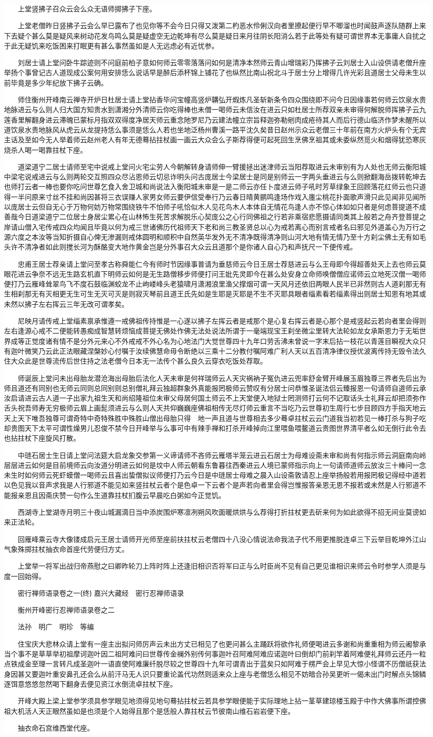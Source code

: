 　　上堂竖拂子召众云会么众无语师掷拂子下座。

　　上堂老僧昨日竖拂子云会么早已露布了也见你等不会今日只得又泼第二杓恶水伶俐汉向者里撩起便行早不唧溜也时闻鼓声逐队随群上来下去疑个甚么莫是疑风来树动花发鸟鸣么莫是疑虚空无边乾坤有尽么莫是疑日来月往阴长阳消么若于此等处有疑可谓世界本无事庸人自扰之于此无疑饥来吃饭困来打眠更有甚么事然虽如是人无远虑必有近忧参。

　　刘居士请上堂问卧牛踪迹则不问庭前柏子意如何师云零零落落问如何是清净本然师云青山增瑞彩乃挥拂子云刘居士入山设供请老僧升座举扬个事曾记古人道现成公案何用安排恁么说话早是醉后添杯锦上铺花了也纵然比南山祝北斗于居士分上增得几许光彩且道居士父母未生以前毕竟是多少年纪放下拂子云确。

　　师住衡州开峰南云禅寺开炉日杜居士请上堂拈香毕问宝幢高竖炉韝弘开煆炼凡圣斩新条令四众围绕即不问今日因缘事若何师云饮泉水贵地脉进云与么则人归大国方知贵水到潇湘分外清师云你吃得棒也未僧一喝师云未信汝在进云只如杜居士所荐双亲未审得何解脱师挥拂子云九莲香里解翻身进云滞魄已蒙标月指双双得度净居天师云重念阤罗尼乃云建法幢立宗旨释迦弥勒剜肉成疮待其人而后行德山临济作梦未醒所以道饮泉水贵地脉风从虎云从龙提持恁么事须是恁么人若也坐地泛杨州曹溪一路平沈久矣昔日赵州示众云老僧三十年前在南方火炉头有个无宾主话及至如今无人举着师云赵州老人有年无德蓦拈拄杖画一画云大众会么子斯荐得便可起死回生烹佛烹祖其或未委纵然觅火和烟得犹恐寒灰烧杀人喝一喝靠拄杖下座。

　　道梁道宁二居士请师至宅中说戒上堂问火宅尘劳人今朝解转身请师伸一臂援拯出迷津师云当阳荐取进云未审别有为人处也无师云衡阳城中梁宅说戒进云与么则两轮交互照四众尽沾恩师云切忌诈明头问古庞居士今梁居士是同是别师云一字两头垂进云与么则掀翻海岳拨转乾坤去也师打云者一棒也要你吃问世尊乞食入舍卫城和尚说法入衡阳城未审是一是二师云亦任卜度进云师子吼时芳草绿象王回顾落花红师云也只道得一半问原来寸丝不挂和尚因甚将三衣误赚人家男女师云要伊信受奉行乃云春日晴黄鹂鸣逢场作戏入廛尘桃花扑面歌声滑只此见闻非见闻所以庞居士云但自无心于万物何妨万物常围绕铁牛不怕师子吼恰似木人见花鸟木人本体自无情花鸟逢人亦不惊心体如如只者是何虑菩提道不成善哉今日道梁道宁二位居士身居尘累心在山林怖生死苦求解脱乐心契庞公之心行同佛祖之行若非乘宿悲愿摄请同类其上般若之舟齐登菩提之岸请山僧入宅传戒四众均闻且毕竟以何为戒三世诸佛历代祖师天下老和尚三教圣贤总以心为戒若离心而别言戒者名曰邪见外道盖心为万行之源六度之本汝等当知折摄自心俾无渗漏则戒体圆明和顺积中自然英华发外无不清净既得清净则山河大地有情无情乃至十方刹尘佛土无有如毛头许不清净者如此则搅长河为酥酪变大地作黄金岂是分外事召大众云且道那个是你诸人自心乃和声抚尺一下便传戒。

　　忠甫王居士荐亲请上堂问至孝古称舜能仁今有师时节因缘事普请为垂慈师云今日王居士荐慈进云与么王母即今得超善处天上去也师云莫眼花进云争奈不远无生路玄机直下明师云如何是无生路僧移步师便打问王妣先灵即今在甚么处安身立命师唤僧僧应诺师云立地死汉僧一喝师便打乃云雁峰耸翠鸟飞不度石鼓临渊蛟龙不止岣嵝峰头老猿啸月潇湘浪里渔父撑烟可谓一天风月还依旧两眼人民半已非然则古人道刹那无有生相刹那无有灭相更无生可生无灭可灭是则寂灭琴前且道王氏先如是生耶是灭耶是不生不灭耶具眼者缁素看若缁素得出则居士知恩有地其或未然以拂子左右挥云三年无改可谓孝矣。

　　尼映月请传戒上堂缁素禀承惟遵一戒佛祖传持惟是一心遂以拂子左挥云者是戒那个是心复右挥云者是心那个是戒竖起云若向者里会得则左右逢源心戒不二便能转愚痴成智慧转烦恼成菩提无佛处作佛无法处说法所谓于一毫端现宝王刹坐微尘里转大法轮如龙女承斯恩力于无垢世界成等正觉度诸有情不是分外元来心不外戒戒不外心名为心地法门大觉世尊四十九年口劳舌沸未曾说一字末后拈一枝花以青莲目瞬视大众只有迦叶微笑乃云此正法眼藏涅槃妙心付嘱于汝续佛慧命毋令断绝以三乘十二分教付嘱阿难广利人天以五百清净律仪授优波离传持无毁令法久住大众此是世尊流传后世住持之法老僧今日本无一法传个甚么良久云穿衣吃饭处荐取。

　　师诞辰上堂问未出母胎龙潜沧海出母胎后法化人天未审是何祥瑞师云人天灾祸衲子冤仇进云兜率舒金臂开峰展玉眉独尊三界者先后出为师且道还有同别也无师云同则总同别则总别僧礼拜云独超群象外真能报罔极师云赞叹有分居士问恭惟圣诞法侣云臻报恩一句请师自道师云承汝启请进云古人道一子出家九祖生天和尚绍隆祖位未审父母居何国土师云不上天堂便入地狱士罔测师打云何不记取话头士礼拜云却把须弥作舌头祝吾师寿无穷极师云眉上画髭须进云与么则人天共仰巍巍座佛祖相传无尽灯师云重言不当吃乃云世尊初生周行七步目顾四方手指天地云天上天下唯吾独尊可谓奇特中奇特殊胜中殊胜山僧出母胎只得　地一声且道与世尊相去多少蓦卓拄杖云云门道我当初若见一棒打杀与狗子吃却贵图天下太平可谓性燥男儿忍俊不禁今日开峰举与么事可中有辣手禅和打杀开峰掉向江里喂鱼喂鳌道云贵图世界清平者么如无倒行此令去也拈拄杖下座旋风打散。

　　中琏石居士生日请上堂问法筵大启龙象交参第一义谛请师不吝师云雁塔半笼云进云石居士为母难设斋未审和尚有何指示师云洞庭南向岭层层进云如何是目前境师云向汝道分明进云如何是坟中人师云朝看东鲁暮往西秦进云人境已蒙师指示向上一句请师道师云放汝三十棒问一念未生时如何师云死虾蟆僧一喝师云且喜出蛰僧拟议师便打乃云今日是中琏居士母难之晨入山设斋敦请忍上座举扬般若用报罔极记得经中道若以色见我以音声求我是人行邪道不能见如来竖拄杖云者个是色卓一下云者个是声若向者里会得岂惟报答亲恩无恩不报若或未然是人行邪道不能报亲恩且因斋庆赞一句作么生道靠拄杖扪腹云早晨吃白粥如今正觉饥。

　　西湖寺上堂湖寺月明三十夜山城漏滴日当中添炭围炉寒凛冽朔风吹面暖烘烘与么荐得打折拄杖更去斫来何为如此欲得不招无间业莫谤如来正法轮。

　　回雁峰乘云寺大像镂成启元王居士请师开光师至座前扶拄杖云老僧四十八没心情说法命我法子代不用更推脱连卓三下云举目乾坤外江山气象殊掷拄杖抽衣命首座代劳便归方丈。

　　上堂举一将军出战归帝燕慰之曰卿昨轮刀上阵时阵上还逢旧相识否将军曰正与么时臣尚不见有自己更见谁相识来师云令时参学人须是与度一回始得。

　　密行禅师语录卷之一(终)
嘉兴大藏经　密行忍禅师语录


　　衡州开峰密行忍禅师语录卷之二

　　法孙　明广　明珍　等编

　　住宝庆大悲林众请上堂有一座主出拟问师厉声云未出方丈已相见了也更问甚么主踊跃将欲作礼师便喝进云多谢和尚重重相为师云阇黎承当个事不是草草举初祖摩诃迦叶因二祖阿难问曰世尊传金襕外别传何事迦叶召阿难阿难应诺迦叶曰倒却门前刹竿着阿难便礼拜师云还丹一粒点铁成金至理一言转凡成圣迦叶一语直使阿难廉纤脱尽较之世尊四十九年可谓青出于蓝矣只如阿难于楞严会上早见大惊小怪谓不历僧祇获法身因甚又要迦叶重安鼻孔还会么从前汗马无人识只要重论盖代功然则适来众上座与老僧恁么相见不妨暗合孙吴更听一偈未出门时解点头锦鳞逐饵意悠悠忽然喝下翻身去便见资江水倒流卓拄杖下座。

　　开峰大殿上梁上堂参学须具参学眼见地须得见地句蓦拈拄杖云若具参学眼便能于实际理地上拈一茎草建琼楼玉殿于中作大佛事所谓控佛祖大机活人天正眼然虽如是也须是个人始得且那个是恁般人靠拄杖云节彼南山维石岩岩便下座。

　　抽衣命石宫维西堂代座。
